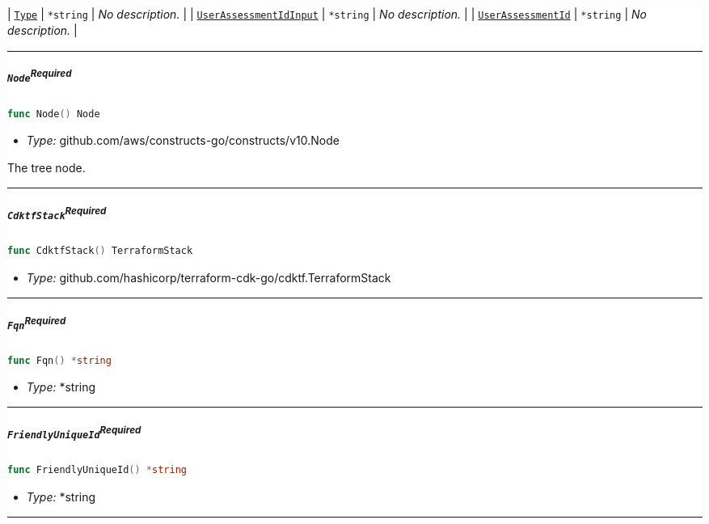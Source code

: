 | <code><a href="#rhizo-co-terraform-provider-oci.dataOciDataSafeUserAssessment.DataOciDataSafeUserAssessment.property.type">Type</a></code> | <code>*string</code> | *No description.* |
| <code><a href="#rhizo-co-terraform-provider-oci.dataOciDataSafeUserAssessment.DataOciDataSafeUserAssessment.property.userAssessmentIdInput">UserAssessmentIdInput</a></code> | <code>*string</code> | *No description.* |
| <code><a href="#rhizo-co-terraform-provider-oci.dataOciDataSafeUserAssessment.DataOciDataSafeUserAssessment.property.userAssessmentId">UserAssessmentId</a></code> | <code>*string</code> | *No description.* |

---

##### `Node`<sup>Required</sup> <a name="Node" id="rhizo-co-terraform-provider-oci.dataOciDataSafeUserAssessment.DataOciDataSafeUserAssessment.property.node"></a>

```go
func Node() Node
```

- *Type:* github.com/aws/constructs-go/constructs/v10.Node

The tree node.

---

##### `CdktfStack`<sup>Required</sup> <a name="CdktfStack" id="rhizo-co-terraform-provider-oci.dataOciDataSafeUserAssessment.DataOciDataSafeUserAssessment.property.cdktfStack"></a>

```go
func CdktfStack() TerraformStack
```

- *Type:* github.com/hashicorp/terraform-cdk-go/cdktf.TerraformStack

---

##### `Fqn`<sup>Required</sup> <a name="Fqn" id="rhizo-co-terraform-provider-oci.dataOciDataSafeUserAssessment.DataOciDataSafeUserAssessment.property.fqn"></a>

```go
func Fqn() *string
```

- *Type:* *string

---

##### `FriendlyUniqueId`<sup>Required</sup> <a name="FriendlyUniqueId" id="rhizo-co-terraform-provider-oci.dataOciDataSafeUserAssessment.DataOciDataSafeUserAssessment.property.friendlyUniqueId"></a>

```go
func FriendlyUniqueId() *string
```

- *Type:* *string

---
